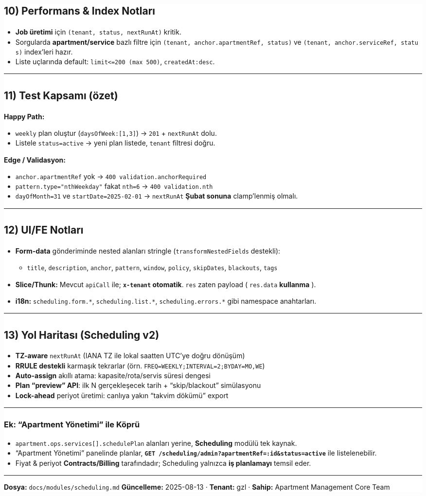 
## 10) Performans & Index Notları

* **Job üretimi** için `(tenant, status, nextRunAt)` kritik.
* Sorgularda **apartment/service** bazlı filtre için `(tenant, anchor.apartmentRef, status)` ve `(tenant, anchor.serviceRef, status)` index’leri hazır.
* Liste uçlarında default: `limit<=200 (max 500)`, `createdAt:desc`.

---

## 11) Test Kapsamı (özet)

**Happy Path:**

* `weekly` plan oluştur (`daysOfWeek:[1,3]`) → `201` + `nextRunAt` dolu.
* Listele `status=active` → yeni plan listede, `tenant` filtresi doğru.

**Edge / Validasyon:**

* `anchor.apartmentRef` yok → `400 validation.anchorRequired`
* `pattern.type="nthWeekday"` fakat `nth=6` → `400 validation.nth`
* `dayOfMonth=31` ve `startDate=2025-02-01` → `nextRunAt` **Şubat sonuna** clamp’lenmiş olmalı.

---

## 12) UI/FE Notları

* **Form-data** gönderiminde nested alanları stringle (`transformNestedFields` destekli):

  * `title`, `description`, `anchor`, `pattern`, `window`, `policy`, `skipDates`, `blackouts`, `tags`
* **Slice/Thunk:** Mevcut `apiCall` ile; **`x-tenant` otomatik**. `res` zaten payload ( `res.data` **kullanma** ).
* **i18n:** `scheduling.form.*`, `scheduling.list.*`, `scheduling.errors.*` gibi namespace anahtarları.

---

## 13) Yol Haritası (Scheduling v2)

* **TZ-aware** `nextRunAt` (IANA TZ ile lokal saatten UTC’ye doğru dönüşüm)
* **RRULE destekli** karmaşık tekrarlar (örn. `FREQ=WEEKLY;INTERVAL=2;BYDAY=MO,WE`)
* **Auto-assign** akıllı atama: kapasite/rota/servis süresi dengesi
* **Plan “preview” API**: ilk N gerçekleşecek tarih + “skip/blackout” simülasyonu
* **Lock-ahead** periyot üretimi: canlıya yakın “takvim dökümü” export

---

### Ek: “Apartment Yönetimi” ile Köprü

* `apartment.ops.services[].schedulePlan` alanları yerine, **Scheduling** modülü tek kaynak.
* “Apartment Yönetimi” panelinde planlar, **`GET /scheduling/admin?apartmentRef=:id&status=active`** ile listelenebilir.
* Fiyat & periyot **Contracts/Billing** tarafındadır; Scheduling yalnızca **iş planlamayı** temsil eder.

---

**Dosya:** `docs/modules/scheduling.md`
**Güncelleme:** 2025-08-13 · **Tenant:** gzl · **Sahip:** Apartment Management Core Team
